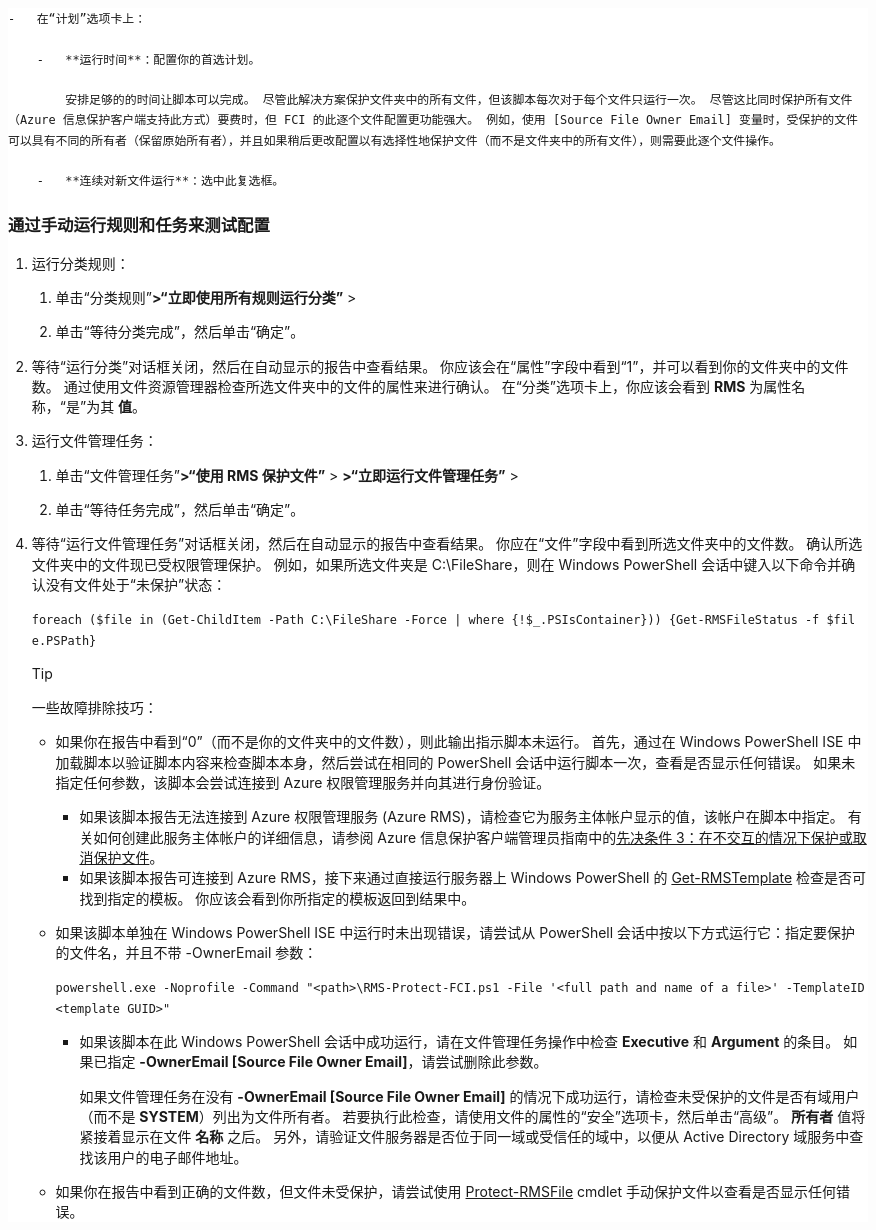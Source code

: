     -   在“计划”选项卡上：

        -   **运行时间**：配置你的首选计划。

            安排足够的的时间让脚本可以完成。 尽管此解决方案保护文件夹中的所有文件，但该脚本每次对于每个文件只运行一次。 尽管这比同时保护所有文件（Azure 信息保护客户端支持此方式）要费时，但 FCI 的此逐个文件配置更功能强大。 例如，使用 [Source File Owner Email] 变量时，受保护的文件可以具有不同的所有者（保留原始所有者），并且如果稍后更改配置以有选择性地保护文件（而不是文件夹中的所有文件），则需要此逐个文件操作。

        -   **连续对新文件运行**：选中此复选框。

### <a name="test-the-configuration-by-manually-running-the-rule-and-task"></a>通过手动运行规则和任务来测试配置

1.  运行分类规则：

    1.  单击“分类规则”**>“立即使用所有规则运行分类”** &gt; 

    2.  单击“等待分类完成”，然后单击“确定”。

2.  等待“运行分类”对话框关闭，然后在自动显示的报告中查看结果。 你应该会在“属性”字段中看到“1”，并可以看到你的文件夹中的文件数。 通过使用文件资源管理器检查所选文件夹中的文件的属性来进行确认。 在“分类”选项卡上，你应该会看到 **RMS** 为属性名称，“是”为其 **值**。

3.  运行文件管理任务：

    1.  单击“文件管理任务”**>“使用 RMS 保护文件”** &gt; **>“立即运行文件管理任务”** &gt; 

    2.  单击“等待任务完成”，然后单击“确定”。

4.  等待“运行文件管理任务”对话框关闭，然后在自动显示的报告中查看结果。 你应在“文件”字段中看到所选文件夹中的文件数。 确认所选文件夹中的文件现已受权限管理保护。 例如，如果所选文件夹是 C:\FileShare，则在 Windows PowerShell 会话中键入以下命令并确认没有文件处于“未保护”状态：

    ```
    foreach ($file in (Get-ChildItem -Path C:\FileShare -Force | where {!$_.PSIsContainer})) {Get-RMSFileStatus -f $file.PSPath}
    ```
    > [!TIP]
    > 一些故障排除技巧：
    > 
    > -   如果你在报告中看到“0”（而不是你的文件夹中的文件数），则此输出指示脚本未运行。 首先，通过在 Windows PowerShell ISE 中加载脚本以验证脚本内容来检查脚本本身，然后尝试在相同的 PowerShell 会话中运行脚本一次，查看是否显示任何错误。 如果未指定任何参数，该脚本会尝试连接到 Azure 权限管理服务并向其进行身份验证。
    > 
    >     -   如果该脚本报告无法连接到 Azure 权限管理服务 (Azure RMS)，请检查它为服务主体帐户显示的值，该帐户在脚本中指定。 有关如何创建此服务主体帐户的详细信息，请参阅 Azure 信息保护客户端管理员指南中的[先决条件 3：在不交互的情况下保护或取消保护文件](client-admin-guide-powershell.md#prerequisite-3-to-protect-or-unprotect-files-without-user-interaction)。
    >     -   如果该脚本报告可连接到 Azure RMS，接下来通过直接运行服务器上 Windows PowerShell 的 [Get-RMSTemplate](/powershell/azureinformationprotection/vlatest/get-rmstemplate) 检查是否可找到指定的模板。 你应该会看到你所指定的模板返回到结果中。
    > -   如果该脚本单独在 Windows PowerShell ISE 中运行时未出现错误，请尝试从 PowerShell 会话中按以下方式运行它：指定要保护的文件名，并且不带 -OwnerEmail 参数：
    > 
    >     ```
    >     powershell.exe -Noprofile -Command "<path>\RMS-Protect-FCI.ps1 -File '<full path and name of a file>' -TemplateID <template GUID>"
    >     ```
    >     -   如果该脚本在此 Windows PowerShell 会话中成功运行，请在文件管理任务操作中检查 **Executive** 和 **Argument** 的条目。  如果已指定 **-OwnerEmail [Source File Owner Email]**，请尝试删除此参数。
    > 
    >         如果文件管理任务在没有 **-OwnerEmail [Source File Owner Email]** 的情况下成功运行，请检查未受保护的文件是否有域用户（而不是 **SYSTEM**）列出为文件所有者。  若要执行此检查，请使用文件的属性的“安全”选项卡，然后单击“高级”。 **所有者** 值将紧接着显示在文件 **名称** 之后。 另外，请验证文件服务器是否位于同一域或受信任的域中，以便从 Active Directory 域服务中查找该用户的电子邮件地址。
    > -   如果你在报告中看到正确的文件数，但文件未受保护，请尝试使用 [Protect-RMSFile](/powershell/azureinformationprotection/vlatest/protect-rmsfile) cmdlet 手动保护文件以查看是否显示任何错误。
